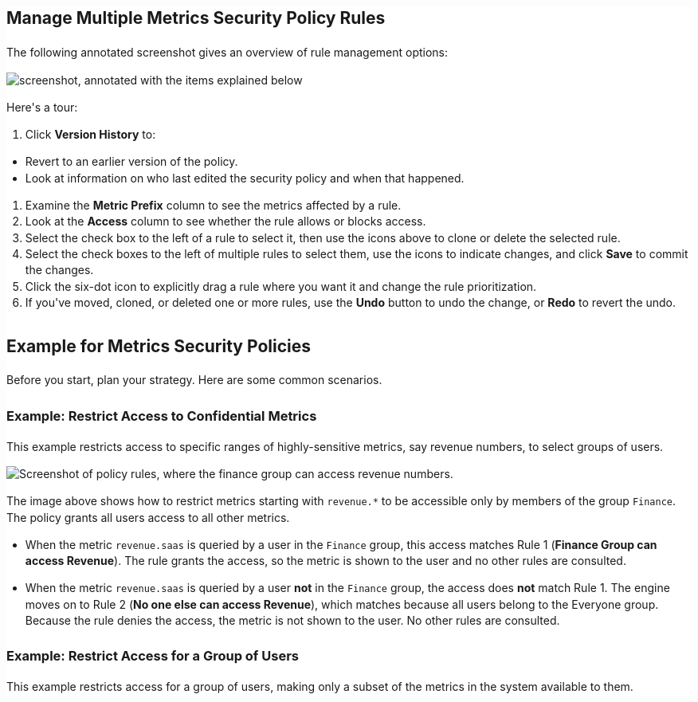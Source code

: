 


## Manage Multiple Metrics Security Policy Rules

The following annotated screenshot gives an overview of rule management options:

![screenshot, annotated with the items explained below](images/metrics_security_annotated.png)



Here's a tour:

1. Click **Version History** to:
  * Revert to an earlier version of the policy.
  * Look at information on who last edited the security policy and when that happened.
1. Examine the **Metric Prefix** column to see the metrics affected by a rule.
2. Look at the **Access** column to see whether the rule allows or blocks access.
1. Select the check box to the left of a rule to select it, then use the icons above to clone or delete the selected rule.
1. Select the check boxes to the left of multiple rules to select them, use the icons to indicate changes, and click **Save** to commit the changes.
1. Click the six-dot icon to explicitly drag a rule where you want it and change the rule prioritization.
1. If you've moved, cloned, or deleted one or more rules, use the **Undo** button to undo the change, or **Redo** to revert the undo.



## Example for Metrics Security Policies

Before you start, plan your strategy. Here are some common scenarios.

### Example: Restrict Access to Confidential Metrics

This example restricts access to specific ranges of highly-sensitive metrics, say revenue numbers, to select groups of users.

![Screenshot of policy rules, where the finance group can access revenue numbers.](images/metrics_security_restrict.png)

The image above shows how to restrict metrics starting with `revenue.*` to  be accessible only by members of the group `Finance`. The policy grants all users access to all other metrics.

* When the metric `revenue.saas` is queried by a user in the `Finance` group, this access matches Rule 1 (**Finance Group can access Revenue**). The rule grants the access, so the metric is shown to the user and no other rules are consulted.

* When the metric `revenue.saas` is queried by a user **not** in the `Finance` group, the access does **not** match Rule 1. The engine moves on to Rule 2 (**No one else can access Revenue**), which matches because all users belong to the Everyone group. Because the rule denies the access, the metric is not shown to the user. No other rules are consulted.

### Example: Restrict Access for a Group of Users

This example restricts access for a group of users, making only a subset of the metrics in the system available to them.
